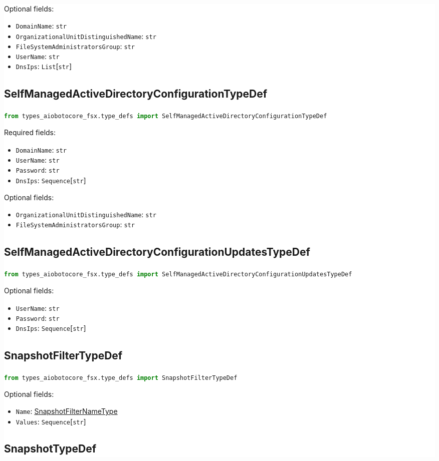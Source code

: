 Optional fields:

- `DomainName`: `str`
- `OrganizationalUnitDistinguishedName`: `str`
- `FileSystemAdministratorsGroup`: `str`
- `UserName`: `str`
- `DnsIps`: `List`\[`str`\]

<a id="selfmanagedactivedirectoryconfigurationtypedef"></a>

## SelfManagedActiveDirectoryConfigurationTypeDef

```python
from types_aiobotocore_fsx.type_defs import SelfManagedActiveDirectoryConfigurationTypeDef
```

Required fields:

- `DomainName`: `str`
- `UserName`: `str`
- `Password`: `str`
- `DnsIps`: `Sequence`\[`str`\]

Optional fields:

- `OrganizationalUnitDistinguishedName`: `str`
- `FileSystemAdministratorsGroup`: `str`

<a id="selfmanagedactivedirectoryconfigurationupdatestypedef"></a>

## SelfManagedActiveDirectoryConfigurationUpdatesTypeDef

```python
from types_aiobotocore_fsx.type_defs import SelfManagedActiveDirectoryConfigurationUpdatesTypeDef
```

Optional fields:

- `UserName`: `str`
- `Password`: `str`
- `DnsIps`: `Sequence`\[`str`\]

<a id="snapshotfiltertypedef"></a>

## SnapshotFilterTypeDef

```python
from types_aiobotocore_fsx.type_defs import SnapshotFilterTypeDef
```

Optional fields:

- `Name`: [SnapshotFilterNameType](./literals.md#snapshotfilternametype)
- `Values`: `Sequence`\[`str`\]

<a id="snapshottypedef"></a>

## SnapshotTypeDef
